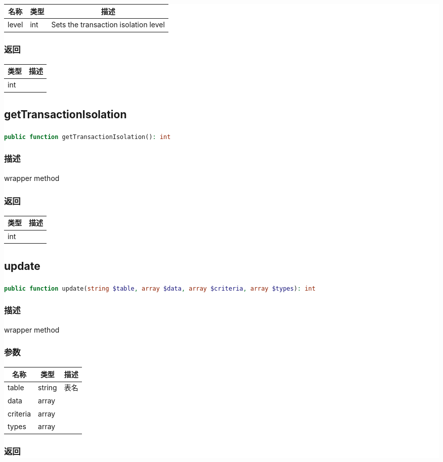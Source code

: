 | 名称 | 类型 | 描述 |
| -------- | ---- | ----------- |
| level | int | Sets the transaction isolation level |

### 返回

| 类型 | 描述 |
| ---- | ----------- |
| int |  |


## getTransactionIsolation

```php
public function getTransactionIsolation(): int
```

### 描述

wrapper method

### 返回

| 类型 | 描述 |
| ---- | ----------- |
| int |  |


## update

```php
public function update(string $table, array $data, array $criteria, array $types): int
```

### 描述

wrapper method

### 参数

| 名称 | 类型 | 描述 |
| -------- | ---- | ----------- |
| table | string | 表名 |
| data | array |  |
| criteria | array |  |
| types | array |  |

### 返回
